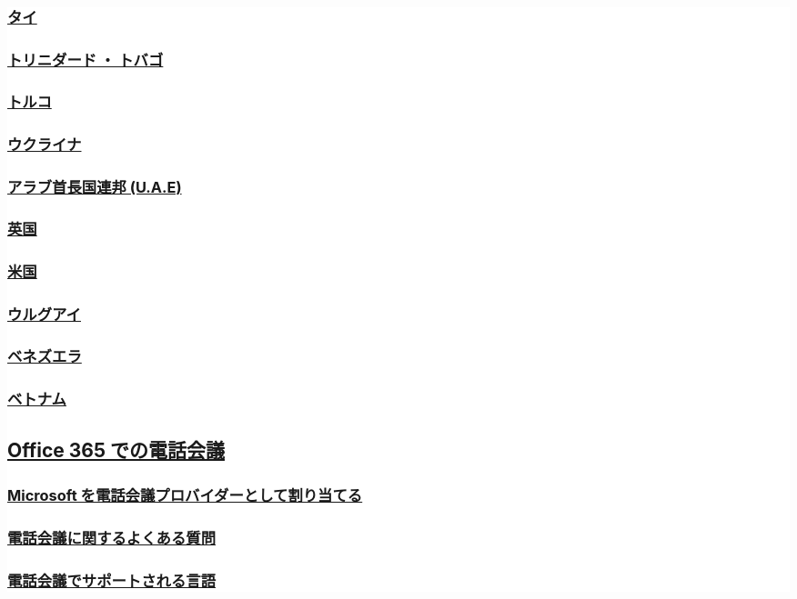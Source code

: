 ### [タイ](/microsoftteams/country-and-region-availability-for-audio-conferencing-and-calling-plans/availability-in-thailand?toc=/skypeforbusiness/toc.json&bc=/skypeforbusiness/breadcrumb/toc.json)
### [トリニダード ・ トバゴ](/microsoftteams/country-and-region-availability-for-audio-conferencing-and-calling-plans/availability-in-trinidad-and-tobago?toc=/skypeforbusiness/toc.json&bc=/skypeforbusiness/breadcrumb/toc.json)
### [トルコ](/microsoftteams/country-and-region-availability-for-audio-conferencing-and-calling-plans/availability-in-turkey?toc=/skypeforbusiness/toc.json&bc=/skypeforbusiness/breadcrumb/toc.json)
### [ウクライナ](/microsoftteams/country-and-region-availability-for-audio-conferencing-and-calling-plans/availability-in-the-ukraine?toc=/skypeforbusiness/toc.json&bc=/skypeforbusiness/breadcrumb/toc.json)
### [アラブ首長国連邦 (U.A.E)](/microsoftteams/country-and-region-availability-for-audio-conferencing-and-calling-plans/availability-in-the-united-arab-emirates-uae?toc=/skypeforbusiness/toc.json&bc=/skypeforbusiness/breadcrumb/toc.json)
### [英国](/microsoftteams/country-and-region-availability-for-audio-conferencing-and-calling-plans/availability-in-the-united-kingdom-u-k?toc=/skypeforbusiness/toc.json&bc=/skypeforbusiness/breadcrumb/toc.json)
### [米国](/microsoftteams/country-and-region-availability-for-audio-conferencing-and-calling-plans/availability-in-the-united-states-u-s?toc=/skypeforbusiness/toc.json&bc=/skypeforbusiness/breadcrumb/toc.json)
### [ウルグアイ](/microsoftteams/country-and-region-availability-for-audio-conferencing-and-calling-plans/availability-in-uruguay?toc=/skypeforbusiness/toc.json&bc=/skypeforbusiness/breadcrumb/toc.json)
### [ベネズエラ](/microsoftteams/country-and-region-availability-for-audio-conferencing-and-calling-plans/availability-in-venezuela?toc=/skypeforbusiness/toc.json&bc=/skypeforbusiness/breadcrumb/toc.json)
### [ベトナム](/microsoftteams/country-and-region-availability-for-audio-conferencing-and-calling-plans/availability-in-vietnam?toc=/skypeforbusiness/toc.json&bc=/skypeforbusiness/breadcrumb/toc.json)


## [Office 365 での電話会議](/microsoftteams/audio-conferencing-in-office-365?toc=/skypeforbusiness/toc.json&bc=/skypeforbusiness/breadcrumb/toc.json) 
### [Microsoft を電話会議プロバイダーとして割り当てる](../audio-conferencing-in-office-365/assign-microsoft-as-the-audio-conferencing-provider.md)
### [電話会議に関するよくある質問](/microsoftteams/audio-conferencing-common-questions?toc=/skypeforbusiness/toc.json&bc=/skypeforbusiness/breadcrumb/toc.json)
### [電話会議でサポートされる言語](/microsoftteams/audio-conferencing-supported-languages?toc=/skypeforbusiness/toc.json&bc=/skypeforbusiness/breadcrumb/toc.json)